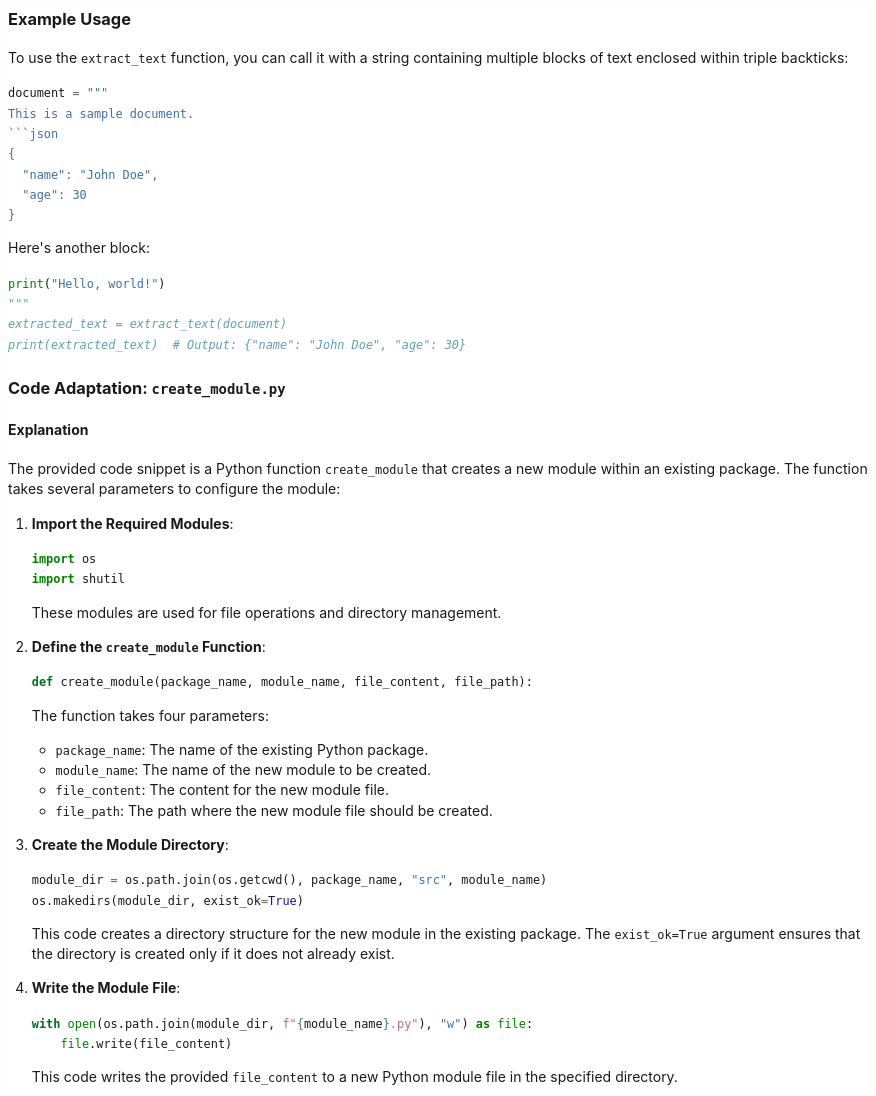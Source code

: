 ### Example Usage

To use the `extract_text` function, you can call it with a string containing multiple blocks of text enclosed within triple backticks:

```python
document = """
This is a sample document.
```json
{
  "name": "John Doe",
  "age": 30
}
```
Here's another block:
```python
print("Hello, world!")
"""
extracted_text = extract_text(document)
print(extracted_text)  # Output: {"name": "John Doe", "age": 30}
```

### Code Adaptation: `create_module.py`

#### Explanation

The provided code snippet is a Python function `create_module` that creates a new module within an existing package. The function takes several parameters to configure the module:

1. **Import the Required Modules**:
   ```python
   import os
   import shutil
   ```
   These modules are used for file operations and directory management.

2. **Define the `create_module` Function**:
   ```python
   def create_module(package_name, module_name, file_content, file_path):
   ```
   The function takes four parameters:
   - `package_name`: The name of the existing Python package.
   - `module_name`: The name of the new module to be created.
   - `file_content`: The content for the new module file.
   - `file_path`: The path where the new module file should be created.

3. **Create the Module Directory**:
   ```python
   module_dir = os.path.join(os.getcwd(), package_name, "src", module_name)
   os.makedirs(module_dir, exist_ok=True)
   ```
   This code creates a directory structure for the new module in the existing package. The `exist_ok=True` argument ensures that the directory is created only if it does not already exist.

4. **Write the Module File**:
   ```python
   with open(os.path.join(module_dir, f"{module_name}.py"), "w") as file:
       file.write(file_content)
   ```
   This code writes the provided `file_content` to a new Python module file in the specified directory.

